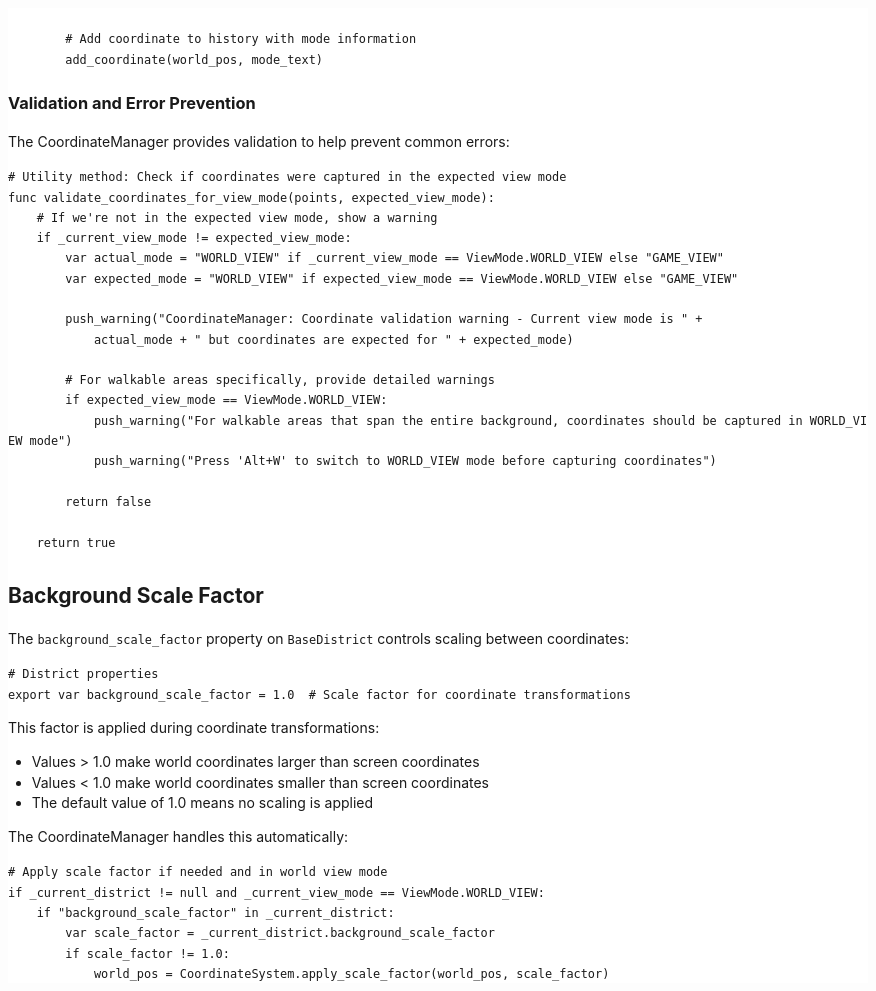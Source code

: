 ```gdscript
        
        # Add coordinate to history with mode information
        add_coordinate(world_pos, mode_text)
```

### Validation and Error Prevention

The CoordinateManager provides validation to help prevent common errors:

```gdscript
# Utility method: Check if coordinates were captured in the expected view mode
func validate_coordinates_for_view_mode(points, expected_view_mode):
    # If we're not in the expected view mode, show a warning
    if _current_view_mode != expected_view_mode:
        var actual_mode = "WORLD_VIEW" if _current_view_mode == ViewMode.WORLD_VIEW else "GAME_VIEW"
        var expected_mode = "WORLD_VIEW" if expected_view_mode == ViewMode.WORLD_VIEW else "GAME_VIEW"
        
        push_warning("CoordinateManager: Coordinate validation warning - Current view mode is " + 
            actual_mode + " but coordinates are expected for " + expected_mode)
            
        # For walkable areas specifically, provide detailed warnings
        if expected_view_mode == ViewMode.WORLD_VIEW:
            push_warning("For walkable areas that span the entire background, coordinates should be captured in WORLD_VIEW mode")
            push_warning("Press 'Alt+W' to switch to WORLD_VIEW mode before capturing coordinates")
        
        return false
    
    return true
```

## Background Scale Factor

The `background_scale_factor` property on `BaseDistrict` controls scaling between coordinates:

```gdscript
# District properties
export var background_scale_factor = 1.0  # Scale factor for coordinate transformations
```

This factor is applied during coordinate transformations:
- Values > 1.0 make world coordinates larger than screen coordinates
- Values < 1.0 make world coordinates smaller than screen coordinates 
- The default value of 1.0 means no scaling is applied

The CoordinateManager handles this automatically:

```gdscript
# Apply scale factor if needed and in world view mode
if _current_district != null and _current_view_mode == ViewMode.WORLD_VIEW:
    if "background_scale_factor" in _current_district:
        var scale_factor = _current_district.background_scale_factor
        if scale_factor != 1.0:
            world_pos = CoordinateSystem.apply_scale_factor(world_pos, scale_factor)
```
